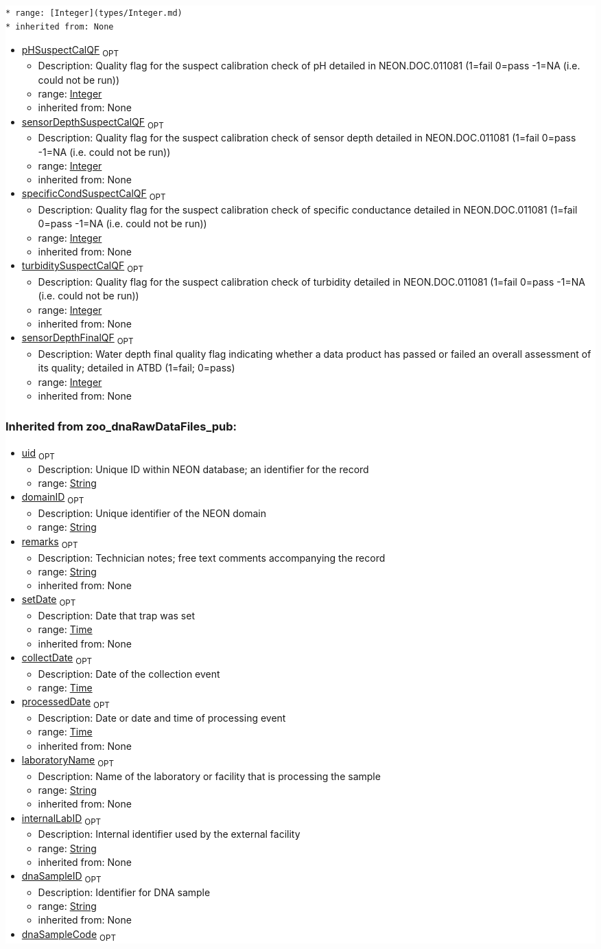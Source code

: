     * range: [Integer](types/Integer.md)
    * inherited from: None
 * [pHSuspectCalQF](pHSuspectCalQF.md)  <sub>OPT</sub>
    * Description: Quality flag for the suspect calibration check of pH detailed in NEON.DOC.011081 (1=fail 0=pass -1=NA (i.e. could not be run))
    * range: [Integer](types/Integer.md)
    * inherited from: None
 * [sensorDepthSuspectCalQF](sensorDepthSuspectCalQF.md)  <sub>OPT</sub>
    * Description: Quality flag for the suspect calibration check of sensor depth detailed in NEON.DOC.011081 (1=fail 0=pass -1=NA (i.e. could not be run))
    * range: [Integer](types/Integer.md)
    * inherited from: None
 * [specificCondSuspectCalQF](specificCondSuspectCalQF.md)  <sub>OPT</sub>
    * Description: Quality flag for the suspect calibration check of specific conductance detailed in NEON.DOC.011081 (1=fail 0=pass -1=NA (i.e. could not be run))
    * range: [Integer](types/Integer.md)
    * inherited from: None
 * [turbiditySuspectCalQF](turbiditySuspectCalQF.md)  <sub>OPT</sub>
    * Description: Quality flag for the suspect calibration check of turbidity detailed in NEON.DOC.011081 (1=fail 0=pass -1=NA (i.e. could not be run))
    * range: [Integer](types/Integer.md)
    * inherited from: None
 * [sensorDepthFinalQF](sensorDepthFinalQF.md)  <sub>OPT</sub>
    * Description: Water depth final quality flag indicating whether a data product has passed or failed an overall assessment of its quality; detailed in ATBD (1=fail; 0=pass)
    * range: [Integer](types/Integer.md)
    * inherited from: None

### Inherited from zoo_dnaRawDataFiles_pub:

 * [uid](uid.md)  <sub>OPT</sub>
    * Description: Unique ID within NEON database; an identifier for the record
    * range: [String](types/String.md)
 * [domainID](domainID.md)  <sub>OPT</sub>
    * Description: Unique identifier of the NEON domain
    * range: [String](types/String.md)
 * [remarks](remarks.md)  <sub>OPT</sub>
    * Description: Technician notes; free text comments accompanying the record
    * range: [String](types/String.md)
    * inherited from: None
 * [setDate](setDate.md)  <sub>OPT</sub>
    * Description: Date that trap was set
    * range: [Time](types/Time.md)
    * inherited from: None
 * [collectDate](collectDate.md)  <sub>OPT</sub>
    * Description: Date of the collection event
    * range: [Time](types/Time.md)
 * [processedDate](processedDate.md)  <sub>OPT</sub>
    * Description: Date or date and time of processing event
    * range: [Time](types/Time.md)
    * inherited from: None
 * [laboratoryName](laboratoryName.md)  <sub>OPT</sub>
    * Description: Name of the laboratory or facility that is processing the sample
    * range: [String](types/String.md)
    * inherited from: None
 * [internalLabID](internalLabID.md)  <sub>OPT</sub>
    * Description: Internal identifier used by the external facility
    * range: [String](types/String.md)
    * inherited from: None
 * [dnaSampleID](dnaSampleID.md)  <sub>OPT</sub>
    * Description: Identifier for DNA sample
    * range: [String](types/String.md)
    * inherited from: None
 * [dnaSampleCode](dnaSampleCode.md)  <sub>OPT</sub>
